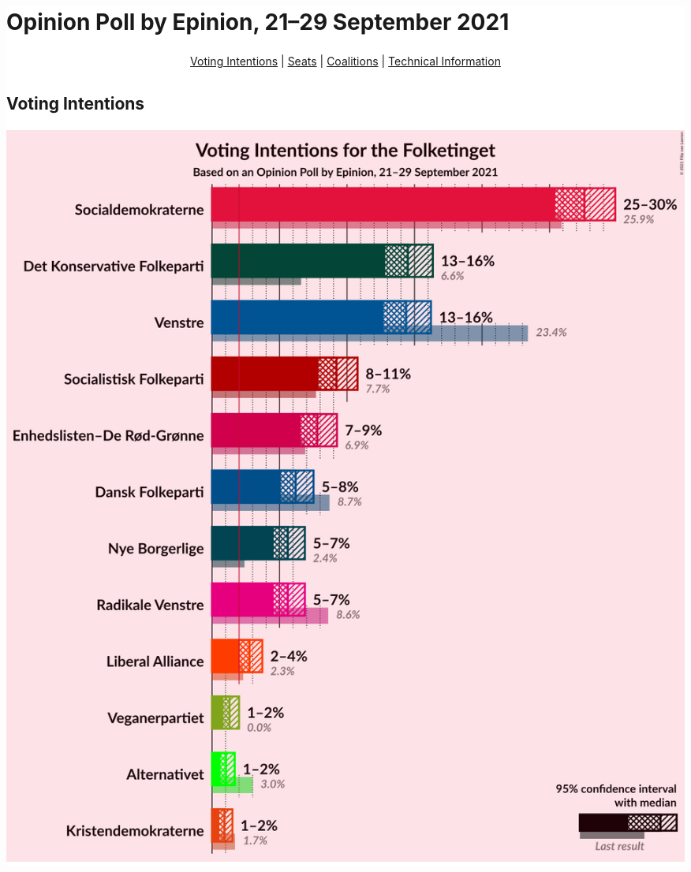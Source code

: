 # Opinion Poll by Epinion, 21–29 September 2021

<p align="center"><a href="#voting-intentions">Voting Intentions</a> | <a href="#seats">Seats</a> | <a href="#coalitions">Coalitions</a> | <a href="#technical-information">Technical Information</a></p>

## Voting Intentions

![Graph with voting intentions not yet produced](2021-09-29-Epinion.png "Voting Intentions")
